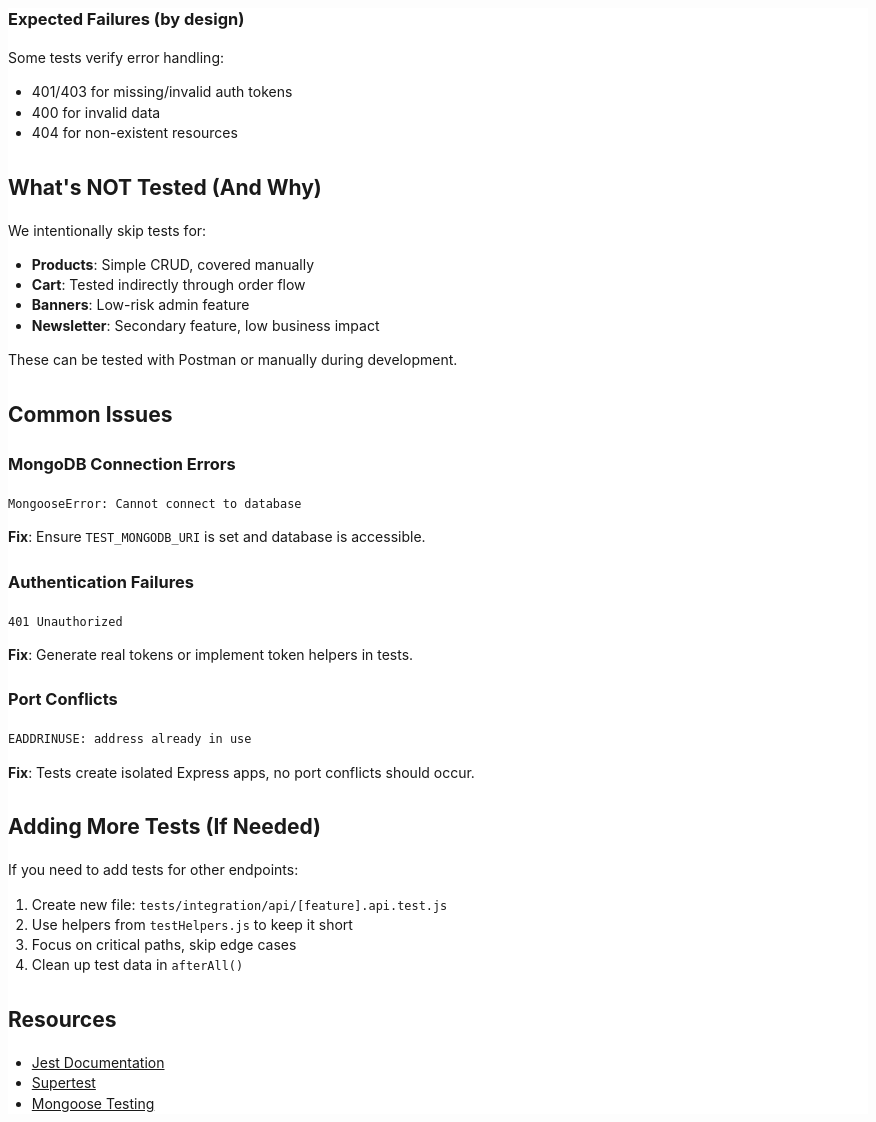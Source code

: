### Expected Failures (by design)
Some tests verify error handling:
- 401/403 for missing/invalid auth tokens
- 400 for invalid data
- 404 for non-existent resources

## What's NOT Tested (And Why)

We intentionally skip tests for:
- **Products**: Simple CRUD, covered manually
- **Cart**: Tested indirectly through order flow
- **Banners**: Low-risk admin feature
- **Newsletter**: Secondary feature, low business impact

These can be tested with Postman or manually during development.

## Common Issues

### MongoDB Connection Errors
```
MongooseError: Cannot connect to database
```
**Fix**: Ensure `TEST_MONGODB_URI` is set and database is accessible.

### Authentication Failures
```
401 Unauthorized
```
**Fix**: Generate real tokens or implement token helpers in tests.

### Port Conflicts
```
EADDRINUSE: address already in use
```
**Fix**: Tests create isolated Express apps, no port conflicts should occur.

## Adding More Tests (If Needed)

If you need to add tests for other endpoints:
1. Create new file: `tests/integration/api/[feature].api.test.js`
2. Use helpers from `testHelpers.js` to keep it short
3. Focus on critical paths, skip edge cases
4. Clean up test data in `afterAll()`

## Resources

- [Jest Documentation](https://jestjs.io/docs/getting-started)
- [Supertest](https://github.com/visionmedia/supertest)
- [Mongoose Testing](https://mongoosejs.com/docs/jest.html)
